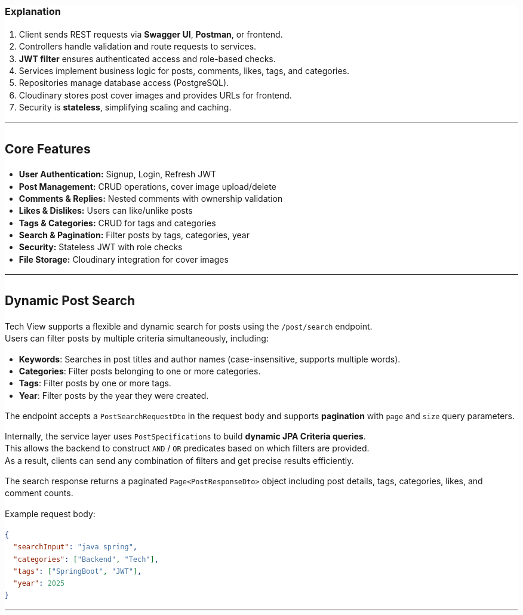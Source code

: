 ### Explanation
1. Client sends REST requests via **Swagger UI**, **Postman**, or frontend.
2. Controllers handle validation and route requests to services.
3. **JWT filter** ensures authenticated access and role-based checks.
4. Services implement business logic for posts, comments, likes, tags, and categories.
5. Repositories manage database access (PostgreSQL).
6. Cloudinary stores post cover images and provides URLs for frontend.
7. Security is **stateless**, simplifying scaling and caching.

---

## Core Features
- **User Authentication:** Signup, Login, Refresh JWT
- **Post Management:** CRUD operations, cover image upload/delete
- **Comments & Replies:** Nested comments with ownership validation
- **Likes & Dislikes:** Users can like/unlike posts
- **Tags & Categories:** CRUD for tags and categories
- **Search & Pagination:** Filter posts by tags, categories, year
- **Security:** Stateless JWT with role checks
- **File Storage:** Cloudinary integration for cover images

---

## Dynamic Post Search

Tech View supports a flexible and dynamic search for posts using the `/post/search` endpoint.  
Users can filter posts by multiple criteria simultaneously, including:

- **Keywords**: Searches in post titles and author names (case-insensitive, supports multiple words).
- **Categories**: Filter posts belonging to one or more categories.
- **Tags**: Filter posts by one or more tags.
- **Year**: Filter posts by the year they were created.

The endpoint accepts a `PostSearchRequestDto` in the request body and supports **pagination** with `page` and `size` query parameters.

Internally, the service layer uses `PostSpecifications` to build **dynamic JPA Criteria queries**.  
This allows the backend to construct `AND` / `OR` predicates based on which filters are provided.  
As a result, clients can send any combination of filters and get precise results efficiently.

The search response returns a paginated `Page<PostResponseDto>` object including post details, tags, categories, likes, and comment counts.

Example request body:

```json
{
  "searchInput": "java spring",
  "categories": ["Backend", "Tech"],
  "tags": ["SpringBoot", "JWT"],
  "year": 2025
}
```
---
